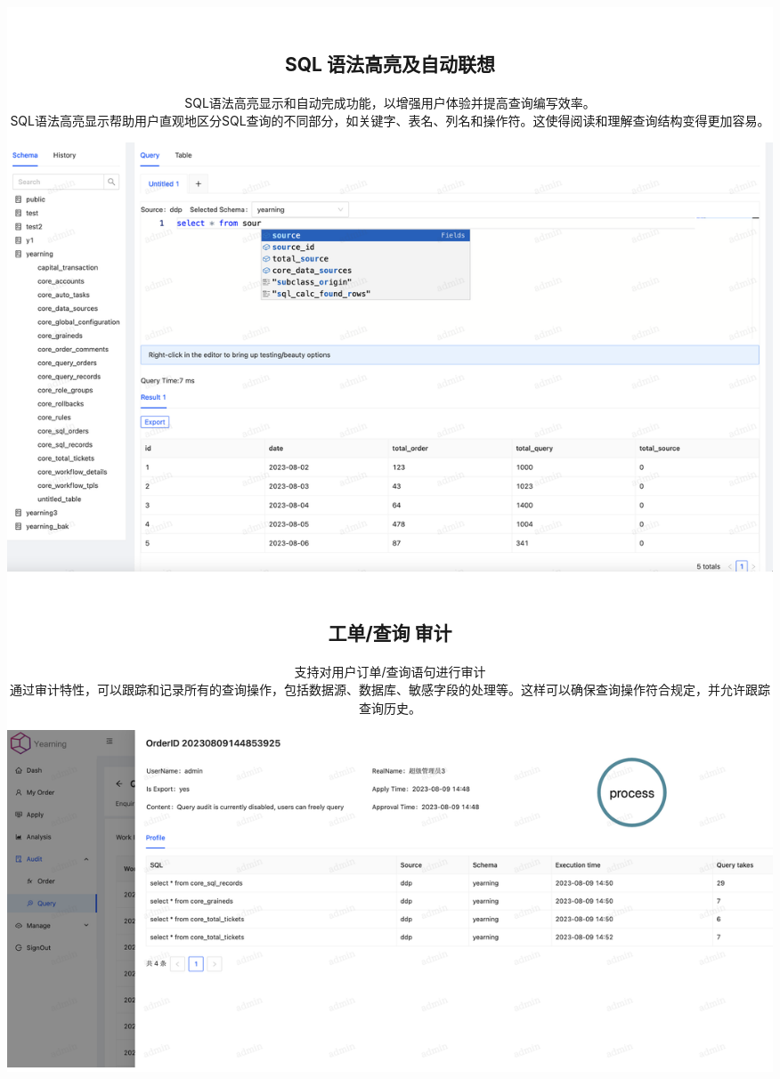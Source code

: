 <br />
<h2 align="center">SQL 语法高亮及自动联想</h2>
<p align="center">
SQL语法高亮显示和自动完成功能，以增强用户体验并提高查询编写效率。<br />SQL语法高亮显示帮助用户直观地区分SQL查询的不同部分，如关键字、表名、列名和操作符。这使得阅读和理解查询结构变得更加容易。
</p>
<img src="img/query.png" style="width: 1000px" />
<br />
<br />
<h2 align="center">工单/查询 审计</h2>
<p align="center">
支持对用户订单/查询语句进行审计<br />通过审计特性，可以跟踪和记录所有的查询操作，包括数据源、数据库、敏感字段的处理等。这样可以确保查询操作符合规定，并允许跟踪查询历史。


</p>
<img src="img/record.png" style="width: 1000px" />
